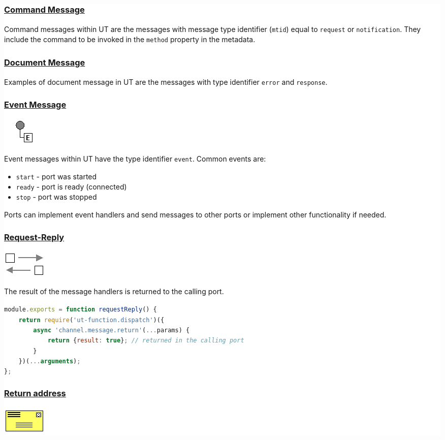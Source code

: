### [Command Message](https://www.enterpriseintegrationpatterns.com/patterns/messaging/CommandMessage.html)

Command messages within UT are the messages with message type identifier (`mtid`)
equal to `request` or `notification`. They include the command to be invoked in
the `method` property in the metadata.

### [Document Message](https://www.enterpriseintegrationpatterns.com/patterns/messaging/DocumentMessage.html)

Examples of document message in UT are the messages with type identifier `error`
and `response`.

### [Event Message](https://www.enterpriseintegrationpatterns.com/patterns/messaging/EventMessage.html)

![event](./img/event.gif)

Event messages within UT have the type identifier `event`. Common events are:

- `start` - port was started
- `ready` - port is ready (connected)
- `stop` - port was stopped

Ports can implement event handlers and send messages to other ports or implement
other functionality if needed.

### [Request-Reply](https://www.enterpriseintegrationpatterns.com/patterns/messaging/RequestReply.html)

![request reply](./img/request-reply.gif)

The result of the message handlers is returned to the calling port.

```js
module.exports = function requestReply() {
    return require('ut-function.dispatch')({
        async 'channel.message.return'(...params) {
            return {result: true}; // returned in the calling port
        }
    })(...arguments);
};
```

### [Return address](https://www.enterpriseintegrationpatterns.com/patterns/messaging/ReturnAddress.html)

![return address](./img/return-address.gif)
